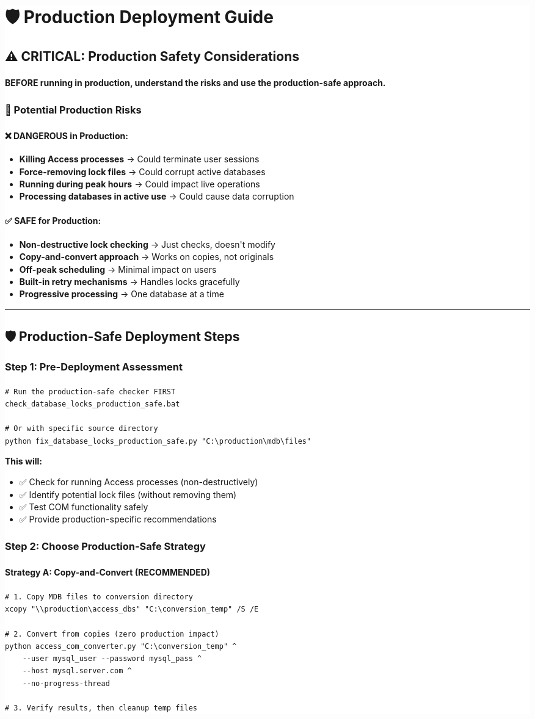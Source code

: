 # 🛡️ Production Deployment Guide

## ⚠️ CRITICAL: Production Safety Considerations

**BEFORE running in production, understand the risks and use the production-safe approach.**

### 🚨 Potential Production Risks

#### ❌ **DANGEROUS in Production:**
- **Killing Access processes** → Could terminate user sessions
- **Force-removing lock files** → Could corrupt active databases  
- **Running during peak hours** → Could impact live operations
- **Processing databases in active use** → Could cause data corruption

#### ✅ **SAFE for Production:**
- **Non-destructive lock checking** → Just checks, doesn't modify
- **Copy-and-convert approach** → Works on copies, not originals
- **Off-peak scheduling** → Minimal impact on users
- **Built-in retry mechanisms** → Handles locks gracefully
- **Progressive processing** → One database at a time

---

## 🛡️ Production-Safe Deployment Steps

### Step 1: Pre-Deployment Assessment

```batch
# Run the production-safe checker FIRST
check_database_locks_production_safe.bat

# Or with specific source directory
python fix_database_locks_production_safe.py "C:\production\mdb\files"
```

**This will:**
- ✅ Check for running Access processes (non-destructively)
- ✅ Identify potential lock files (without removing them)
- ✅ Test COM functionality safely
- ✅ Provide production-specific recommendations

### Step 2: Choose Production-Safe Strategy

#### **Strategy A: Copy-and-Convert (RECOMMENDED)**
```batch
# 1. Copy MDB files to conversion directory
xcopy "\\production\access_dbs" "C:\conversion_temp" /S /E

# 2. Convert from copies (zero production impact)
python access_com_converter.py "C:\conversion_temp" ^
    --user mysql_user --password mysql_pass ^
    --host mysql.server.com ^
    --no-progress-thread

# 3. Verify results, then cleanup temp files
```
